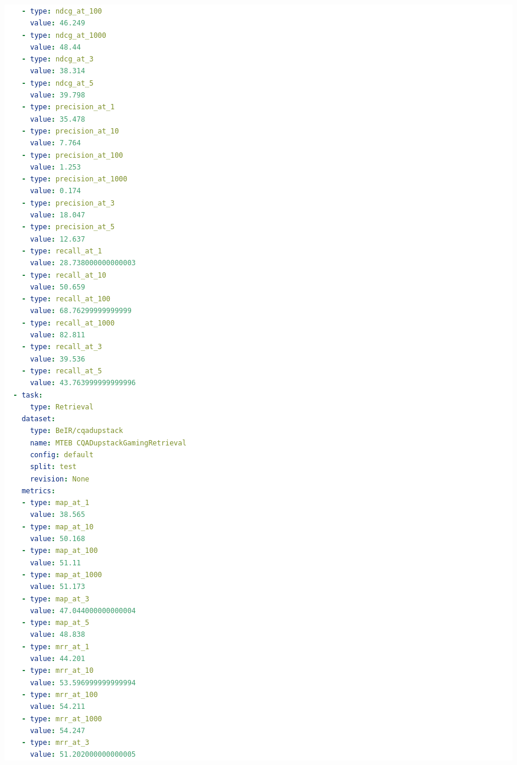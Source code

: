 ```yaml
    - type: ndcg_at_100
      value: 46.249
    - type: ndcg_at_1000
      value: 48.44
    - type: ndcg_at_3
      value: 38.314
    - type: ndcg_at_5
      value: 39.798
    - type: precision_at_1
      value: 35.478
    - type: precision_at_10
      value: 7.764
    - type: precision_at_100
      value: 1.253
    - type: precision_at_1000
      value: 0.174
    - type: precision_at_3
      value: 18.047
    - type: precision_at_5
      value: 12.637
    - type: recall_at_1
      value: 28.738000000000003
    - type: recall_at_10
      value: 50.659
    - type: recall_at_100
      value: 68.76299999999999
    - type: recall_at_1000
      value: 82.811
    - type: recall_at_3
      value: 39.536
    - type: recall_at_5
      value: 43.763999999999996
  - task:
      type: Retrieval
    dataset:
      type: BeIR/cqadupstack
      name: MTEB CQADupstackGamingRetrieval
      config: default
      split: test
      revision: None
    metrics:
    - type: map_at_1
      value: 38.565
    - type: map_at_10
      value: 50.168
    - type: map_at_100
      value: 51.11
    - type: map_at_1000
      value: 51.173
    - type: map_at_3
      value: 47.044000000000004
    - type: map_at_5
      value: 48.838
    - type: mrr_at_1
      value: 44.201
    - type: mrr_at_10
      value: 53.596999999999994
    - type: mrr_at_100
      value: 54.211
    - type: mrr_at_1000
      value: 54.247
    - type: mrr_at_3
      value: 51.202000000000005
```